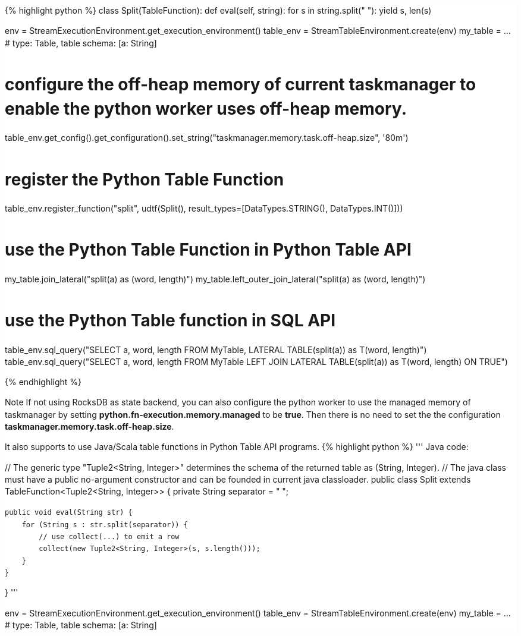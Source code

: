 {% highlight python %}
class Split(TableFunction):
    def eval(self, string):
        for s in string.split(" "):
            yield s, len(s)

env = StreamExecutionEnvironment.get_execution_environment()
table_env = StreamTableEnvironment.create(env)
my_table = ...  # type: Table, table schema: [a: String]

# configure the off-heap memory of current taskmanager to enable the python worker uses off-heap memory.
table_env.get_config().get_configuration().set_string("taskmanager.memory.task.off-heap.size", '80m')

# register the Python Table Function
table_env.register_function("split", udtf(Split(), result_types=[DataTypes.STRING(), DataTypes.INT()]))

# use the Python Table Function in Python Table API
my_table.join_lateral("split(a) as (word, length)")
my_table.left_outer_join_lateral("split(a) as (word, length)")

# use the Python Table function in SQL API
table_env.sql_query("SELECT a, word, length FROM MyTable, LATERAL TABLE(split(a)) as T(word, length)")
table_env.sql_query("SELECT a, word, length FROM MyTable LEFT JOIN LATERAL TABLE(split(a)) as T(word, length) ON TRUE")

{% endhighlight %}

<span class="label label-info">Note</span> If not using RocksDB as state backend, you can also configure the python
worker to use the managed memory of taskmanager by setting **python.fn-execution.memory.managed** to be **true**.
Then there is no need to set the the configuration **taskmanager.memory.task.off-heap.size**.

It also supports to use Java/Scala table functions in Python Table API programs.
{% highlight python %}
'''
Java code:

// The generic type "Tuple2<String, Integer>" determines the schema of the returned table as (String, Integer).
// The java class must have a public no-argument constructor and can be founded in current java classloader.
public class Split extends TableFunction<Tuple2<String, Integer>> {
    private String separator = " ";
    
    public void eval(String str) {
        for (String s : str.split(separator)) {
            // use collect(...) to emit a row
            collect(new Tuple2<String, Integer>(s, s.length()));
        }
    }
}
'''

env = StreamExecutionEnvironment.get_execution_environment()
table_env = StreamTableEnvironment.create(env)
my_table = ...  # type: Table, table schema: [a: String]
